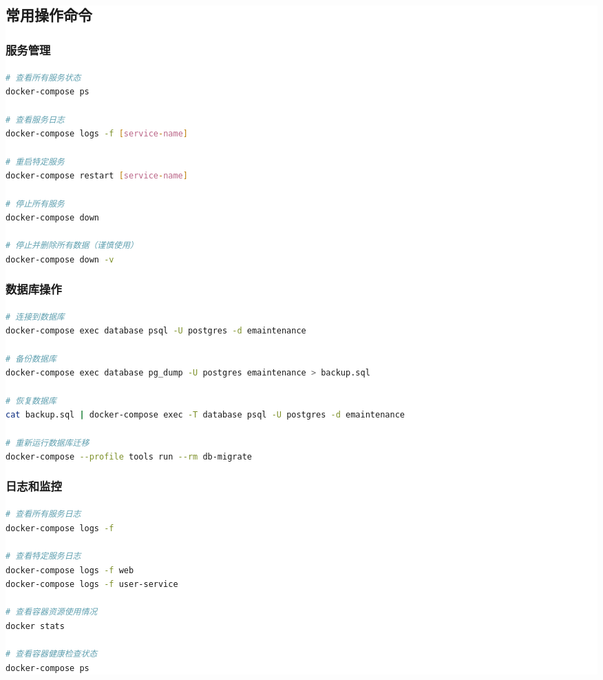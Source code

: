 ## 常用操作命令

### 服务管理

```bash
# 查看所有服务状态
docker-compose ps

# 查看服务日志
docker-compose logs -f [service-name]

# 重启特定服务
docker-compose restart [service-name]

# 停止所有服务
docker-compose down

# 停止并删除所有数据（谨慎使用）
docker-compose down -v
```

### 数据库操作

```bash
# 连接到数据库
docker-compose exec database psql -U postgres -d emaintenance

# 备份数据库
docker-compose exec database pg_dump -U postgres emaintenance > backup.sql

# 恢复数据库
cat backup.sql | docker-compose exec -T database psql -U postgres -d emaintenance

# 重新运行数据库迁移
docker-compose --profile tools run --rm db-migrate
```

### 日志和监控

```bash
# 查看所有服务日志
docker-compose logs -f

# 查看特定服务日志
docker-compose logs -f web
docker-compose logs -f user-service

# 查看容器资源使用情况
docker stats

# 查看容器健康检查状态
docker-compose ps
```
